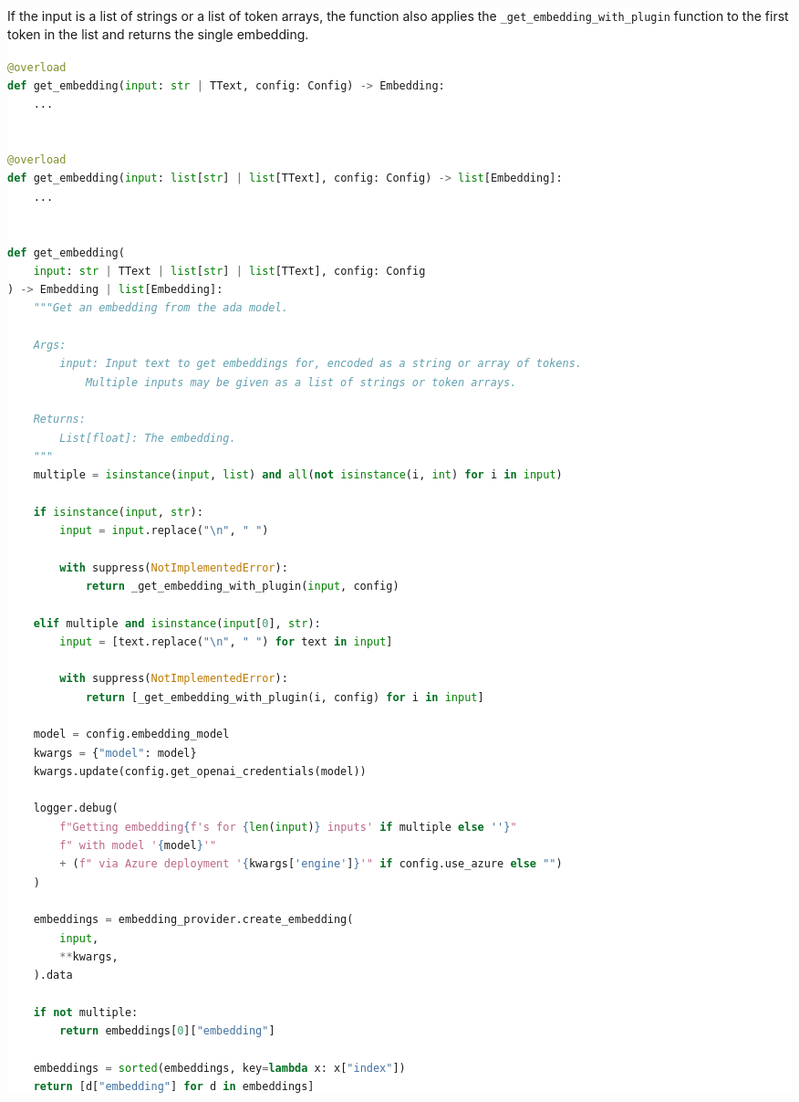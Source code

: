 If the input is a list of strings or a list of token arrays, the function also applies the `_get_embedding_with_plugin` function to the first token in the list and returns the single embedding.


```py
@overload
def get_embedding(input: str | TText, config: Config) -> Embedding:
    ...


@overload
def get_embedding(input: list[str] | list[TText], config: Config) -> list[Embedding]:
    ...


def get_embedding(
    input: str | TText | list[str] | list[TText], config: Config
) -> Embedding | list[Embedding]:
    """Get an embedding from the ada model.

    Args:
        input: Input text to get embeddings for, encoded as a string or array of tokens.
            Multiple inputs may be given as a list of strings or token arrays.

    Returns:
        List[float]: The embedding.
    """
    multiple = isinstance(input, list) and all(not isinstance(i, int) for i in input)

    if isinstance(input, str):
        input = input.replace("\n", " ")

        with suppress(NotImplementedError):
            return _get_embedding_with_plugin(input, config)

    elif multiple and isinstance(input[0], str):
        input = [text.replace("\n", " ") for text in input]

        with suppress(NotImplementedError):
            return [_get_embedding_with_plugin(i, config) for i in input]

    model = config.embedding_model
    kwargs = {"model": model}
    kwargs.update(config.get_openai_credentials(model))

    logger.debug(
        f"Getting embedding{f's for {len(input)} inputs' if multiple else ''}"
        f" with model '{model}'"
        + (f" via Azure deployment '{kwargs['engine']}'" if config.use_azure else "")
    )

    embeddings = embedding_provider.create_embedding(
        input,
        **kwargs,
    ).data

    if not multiple:
        return embeddings[0]["embedding"]

    embeddings = sorted(embeddings, key=lambda x: x["index"])
    return [d["embedding"] for d in embeddings]


```
